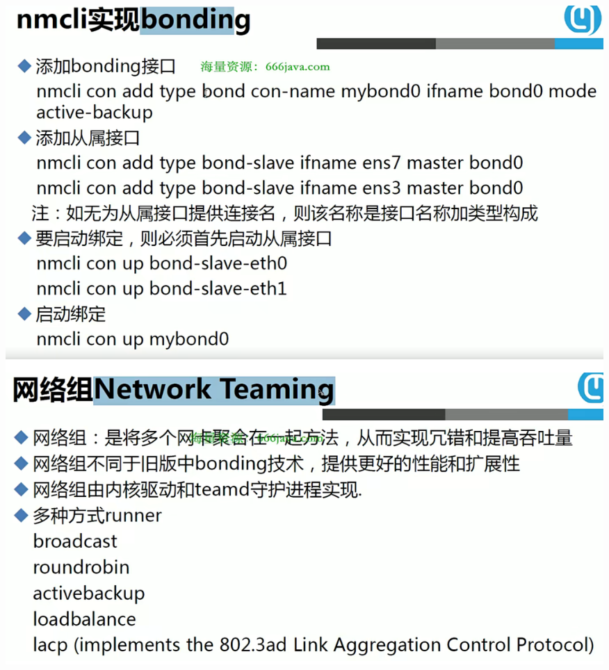 ![image-20230624145827527](image/Linux网络基础_time_74.png)

![image-20230624150538910](image/Linux网络基础_time_75.png)

